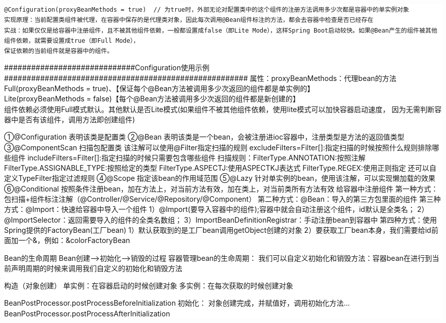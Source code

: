```
@Configuration(proxyBeanMethods = true)  // 为true时，外部无论对配置类中的这个组件的注册方法调用多少次都是容器中的单实例对象  
实现原理：当前配置类组件被代理，在容器中保存的是代理类对象，因此每次调用@Bean组件标注的方法，都会去容器中检查是否已经存在  
实战：如果仅仅是给容器中注册组件，且不被其他组件依赖，一般都设置成false（即Lite Mode），这样Spring Boot启动较快。如果@Bean产生的组件被其他组件依赖，就需要设置成true（即Full Mode），
保证依赖的当前组件就是容器中的组件。
```

#############################Configuration使用示例######################################################
属性：proxyBeanMethods：代理bean的方法  
Full(proxyBeanMethods = true)、【保证每个@Bean方法被调用多少次返回的组件都是单实例的】  
Lite(proxyBeanMethods = false)【每个@Bean方法被调用多少次返回的组件都是新创建的】  
组件依赖必须使用Full模式默认。其他默认是否Lite模式(如果组件不被其他组件依赖，使用lite模式可以加快容器启动速度，
因为无需判断容器中是否有该组件，调用方法即创建组件)





①@Configuration		表明该类是配置类
②@Bean			表明该类是一个bean，会被注册进ioc容器中，注册类型是方法的返回值类型
③@ComponentScan	扫描包配置类
该注解可以使用@Filter指定扫描的规则
excludeFilters=Filter[]:指定扫描的时候按照什么规则排除哪些组件
includeFilters=Filter[]:指定扫描的时候只需要包含哪些组件
扫描规则：FilterType.ANNOTATION:按照注解
FilterType.ASSIGNABLE_TYPE:按照给定的类型
FilterType.ASPECTJ:使用ASPECTKJ表达式
FilterType.REGEX:使用正则指定
还可以自定义TypeFilter指定过滤规则
④@Scope		指定该bean的作用域范围
⑤@Lazy			针对单实例的bean，使用该注解，可以实现懒加载的效果
⑥@Conditional		按照条件注册bean，加在方法上，对当前方法有效，加在类上，对当前类所有方法有效
给容器中注册组件
第一种方式：包扫描+组件标注注解（@Controller/@Service/@Repository/@Component）
第二种方式：@Bean：导入的第三方包里面的组件
第三种方式：@Import：快速给容器中导入一个组件
1）@Import(要导入容器中的组件);容器中就会自动注册这个组件，id默认是全类名；
2）@ImportSelector：返回需要导入的组件的全类名数组；
3）ImportBeanDefinitionRegistrar：手动注册bean到容器中
第四种方式：使用Spring提供的FactoryBean(工厂bean)
1）默认获取到的是工厂bean调用getObject创建的对象
2）要获取工厂bean本身，我们需要给id前面加一个&，例如：&colorFactoryBean

Bean的生命周期
Bean创建——>初始化——>销毁的过程
容器管理bean的生命周期：
我们可以自定义初始化和销毁方法：容器bean在进行到当前声明周期的时候来调用我们自定义的初始化和销毁方法

构造（对象创建）
单实例：在容器启动的时候创建对象
多实例：在每次获取的时候创建对象

BeanPostProcessor.postProcessBeforeInitialization
初始化：
对象创建完成，并赋值好，调用初始化方法...
BeanPostProcessor.postProcessAfterInitialization
